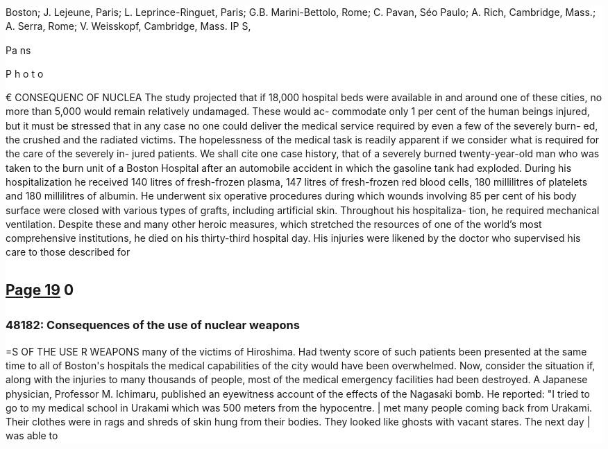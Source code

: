 Boston; J. Lejeune, Paris; L. Leprince-Ringuet, Paris; G.B. Marini-Bettolo, 
Rome; C. Pavan, Séo Paulo; A. Rich, Cambridge, Mass.; A. Serra, Rome; 
V. Weisskopf, Cambridge, Mass. 
IP
S,
 
Pa
ns
 
P
h
o
t
o
 
€ 
CONSEQUENC 
OF NUCLEA 
The study projected that if 18,000 hospital beds were 
available in and around one of these cities, no more than 
5,000 would remain relatively undamaged. These would ac- 
commodate only 1 per cent of the human beings injured, but 
it must be stressed that in any case no one could deliver the 
medical service required by even a few of the severely burn- 
ed, the crushed and the radiated victims. 
The hopelessness of the medical task is readily apparent if 
we consider what is required for the care of the severely in- 
jured patients. We shall cite one case history, that of a 
severely burned twenty-year-old man who was taken to the 
burn unit of a Boston Hospital after an automobile accident 
in which the gasoline tank had exploded. During his 
hospitalization he received 140 litres of fresh-frozen plasma, 
147 litres of fresh-frozen red blood cells, 180 millilitres of 
platelets and 180 millilitres of albumin. He underwent six 
operative procedures during which wounds involving 85 per 
cent of his body surface were closed with various types of 
grafts, including artificial skin. Throughout his hospitaliza- 
tion, he required mechanical ventilation. Despite these and 
many other heroic measures, which stretched the resources 
of one of the world’s most comprehensive institutions, he 
died on his thirty-third hospital day. His injuries were likened 
by the doctor who supervised his care to those described for 
  
  
  

## [Page 19](https://demo.humlab.umu.se/courier/074713engo.pdf#page=19) 0

### 48182: Consequences of the use of nuclear weapons

=S OF THE USE 
R WEAPONS 
many of the victims of Hiroshima. Had twenty score of such 
patients been presented at the same time to all of Boston's 
hospitals the medical capabilities of the city would have 
been overwhelmed. Now, consider the situation if, along 
with the injuries to many thousands of people, most of the 
medical emergency facilities had been destroyed. 
A Japanese physician, Professor M. Ichimaru, published 
an eyewitness account of the effects of the Nagasaki bomb. 
He reported: "I tried to go to my medical school in Urakami 
which was 500 meters from the hypocentre. | met many 
people coming back from Urakami. Their clothes were in 
rags and shreds of skin hung from their bodies. They looked 
like ghosts with vacant stares. The next day | was able to 